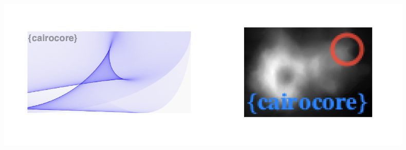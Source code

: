 <img src="man/figures/demo-swirl.png"      width="45%" style="float: left;" />
<img src="man/figures/demo-volcano.png"    width="45%" style="float: left;" />